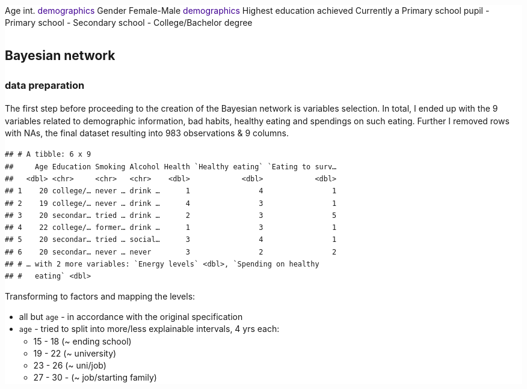    <td style="text-align:left;"> Age </td>
   <td style="text-align:left;"> int. </td>
  </tr>
  <tr>
   <td style="text-align:left;"> <span style="     color: #410093 !important;">demographics</span> </td>
   <td style="text-align:left;"> Gender </td>
   <td style="text-align:left;"> Female-Male </td>
  </tr>
  <tr>
   <td style="text-align:left;"> <span style="     color: #410093 !important;">demographics</span> </td>
   <td style="text-align:left;"> Highest education achieved </td>
   <td style="text-align:left;"> Currently a Primary school pupil - Primary school - Secondary school - College/Bachelor degree </td>
  </tr>
</tbody>
</table>


## **Bayesian network**

### data preparation

The first step before proceeding to the creation of the Bayesian network is variables selection. In total, I ended up with the 9 variables related to demographic information, bad habits, healthy eating and spendings on such eating. Further I removed rows with NAs, the final dataset resulting into 983 observations & 9 columns. 



```
## # A tibble: 6 x 9
##     Age Education Smoking Alcohol Health `Healthy eating` `Eating to surv…
##   <dbl> <chr>     <chr>   <chr>    <dbl>            <dbl>            <dbl>
## 1    20 college/… never … drink …      1                4                1
## 2    19 college/… never … drink …      4                3                1
## 3    20 secondar… tried … drink …      2                3                5
## 4    22 college/… former… drink …      1                3                1
## 5    20 secondar… tried … social…      3                4                1
## 6    20 secondar… never … never        3                2                2
## # … with 2 more variables: `Energy levels` <dbl>, `Spending on healthy
## #   eating` <dbl>
```

Transforming to factors and mapping the levels:  

- all but `age` - in accordance with the original specification    
- `age` - tried to split into more/less explainable intervals, 4 yrs each:   
  - 15 - 18 (~ ending school)    
  - 19 - 22 (~ university)   
  - 23 - 26 (~ uni/job)   
  - 27 - 30 - (~ job/starting family)    
 